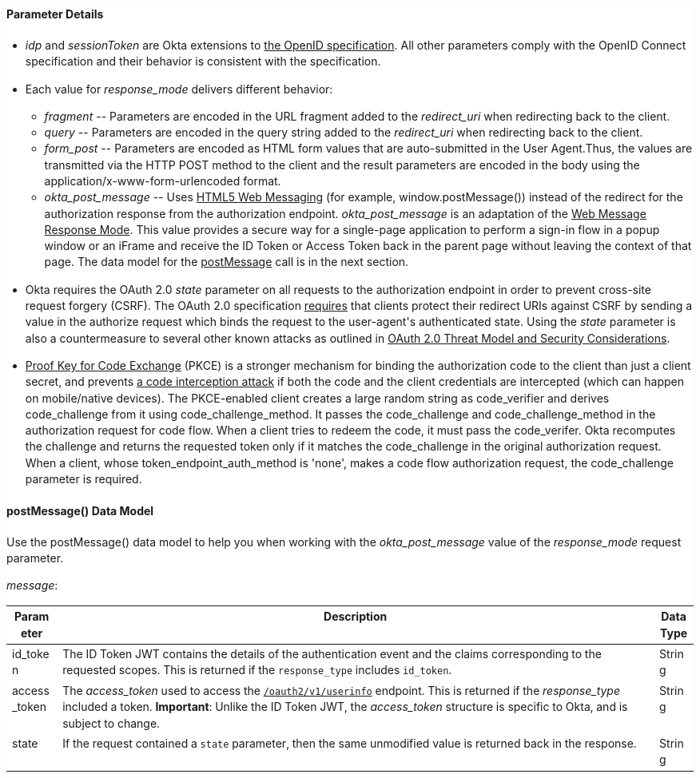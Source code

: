 #### Parameter Details

 * *idp* and *sessionToken* are Okta extensions to [the OpenID specification](http://openid.net/specs/openid-connect-core-1_0.html#Authentication).
    All other parameters comply with the OpenID Connect specification and their behavior is consistent with the specification.
 * Each value for *response_mode* delivers different behavior:
    * *fragment* -- Parameters are encoded in the URL fragment added to the *redirect_uri* when redirecting back to the client.
    * *query* -- Parameters are encoded in the query string added to the *redirect_uri* when redirecting back to the client.
    * *form_post* -- Parameters are encoded as HTML form values that are auto-submitted in the User Agent.Thus, the values are transmitted via the HTTP POST method to the client
      and the result parameters are encoded in the body using the application/x-www-form-urlencoded format.
    * *okta_post_message* -- Uses [HTML5 Web Messaging](https://developer.mozilla.org/en-US/docs/Web/API/Window/postMessage) (for example, window.postMessage()) instead of the redirect for the authorization response from the authorization endpoint.
      *okta_post_message* is an adaptation of the [Web Message Response Mode](https://tools.ietf.org/html/draft-sakimura-oauth-wmrm-00#section-4.1).
      This value provides a secure way for a single-page application to perform a sign-in flow
      in a popup window or an iFrame and receive the ID Token or Access Token back in the parent page without leaving the context of that page.
      The data model for the [postMessage](https://developer.mozilla.org/en-US/docs/Web/API/Window/postMessage) call is in the next section.

 * Okta requires the OAuth 2.0 *state* parameter on all requests to the authorization endpoint in order to prevent cross-site request forgery (CSRF).
 The OAuth 2.0 specification [requires](https://tools.ietf.org/html/rfc6749#section-10.12) that clients protect their redirect URIs against CSRF by sending a value in the authorize request which binds the request to the user-agent's authenticated state.
 Using the *state* parameter is also a countermeasure to several other known attacks as outlined in [OAuth 2.0 Threat Model and Security Considerations](https://tools.ietf.org/html/rfc6819).

 * [Proof Key for Code Exchange](https://tools.ietf.org/html/rfc7636) (PKCE) is a stronger mechanism for binding the authorization code to the client than just a client secret, and prevents [a code interception attack](https://tools.ietf.org/html/rfc7636#section-1) if both the code and the client credentials are intercepted (which can happen on mobile/native devices). The PKCE-enabled client creates a large random string as code_verifier and derives code_challenge from it using code_challenge_method. It passes the code_challenge and code_challenge_method in the authorization request for code flow. When a client tries to redeem the code, it must pass the code_verifer. Okta recomputes the challenge and returns the requested token only if it matches the code_challenge in the original authorization request. When a client, whose token_endpoint_auth_method is 'none', makes a code flow authorization request, the code_challenge parameter is required.

#### postMessage() Data Model

Use the postMessage() data model to help you when working with the *okta_post_message* value of the *response_mode* request parameter.

*message*:

Parameter         | Description                                                                                        | DataType  |
----------------- | -------------------------------------------------------------------------------------------------- | ----------|
id_token          | The ID Token JWT contains the details of the authentication event and the claims corresponding to the requested scopes. This is returned if the `response_type` includes `id_token`. | String   |
access_token      | The *access_token* used to access the [`/oauth2/v1/userinfo`](/docs/api/resources/oidc.html#get-user-information) endpoint. This is returned if the *response_type* included a token. <b>Important</b>: Unlike the ID Token JWT, the *access_token* structure is specific to Okta, and is subject to change. | String    |
state             | If the request contained a `state` parameter, then the same unmodified value is returned back in the response. | String    |